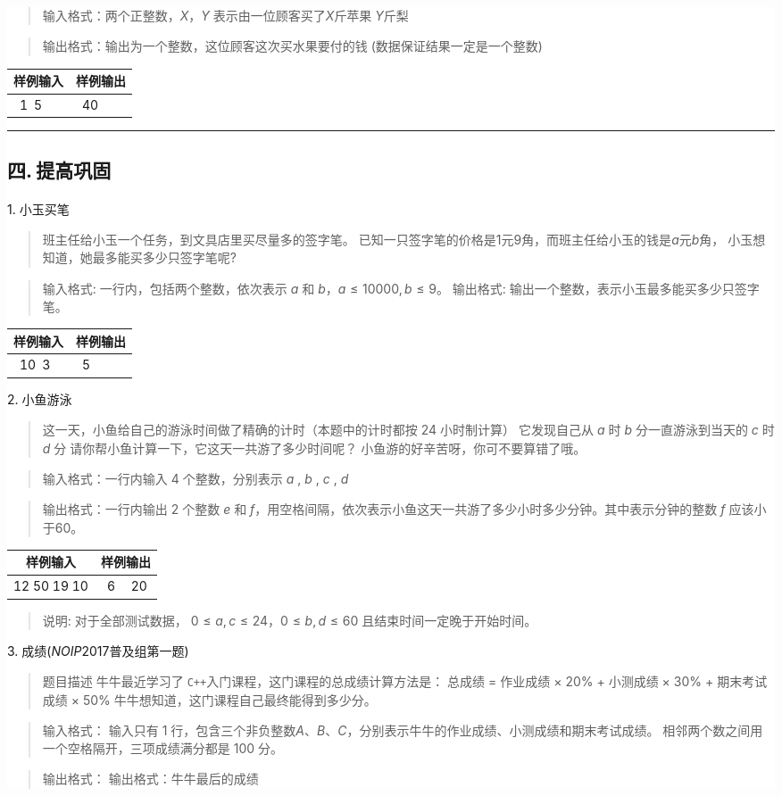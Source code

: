 > 输入格式：两个正整数，$X$，$Y$ 表示由一位顾客买了$X$斤苹果 $Y$斤梨

> 输出格式：输出为一个整数，这位顾客这次买水果要付的钱
> (数据保证结果一定是一个整数)

| 样例输入       | 样例输出 |
| -------------- | -------- |
| &ensp;1&ensp;5 | &ensp;40 |
---
## 四. 提高巩固

$1.$ 小玉买笔
> 班主任给小玉一个任务，到文具店里买尽量多的签字笔。
> 已知一只签字笔的价格是$1$元$9$角，而班主任给小玉的钱是$a$元$b$角，
> 小玉想知道，她最多能买多少只签字笔呢?

> 输入格式: 一行内，包括两个整数，依次表示 $a$ 和 $b$，$a\le10000,b\le9$。
> 输出格式: 输出一个整数，表示小玉最多能买多少只签字笔。

| 样例输入        | 样例输出 |
| --------------- | -------- |
| &ensp;10&ensp;3 | &ensp;5  |

$2.$ 小鱼游泳
> 这一天，小鱼给自己的游泳时间做了精确的计时（本题中的计时都按 $24$ 小时制计算）
> 它发现自己从 $a$ 时 $b$ 分一直游泳到当天的 $c$ 时 $d$ 分
> 请你帮小鱼计算一下，它这天一共游了多少时间呢？
> 小鱼游的好辛苦呀，你可不要算错了哦。

>输入格式：一行内输入 $4$ 个整数，分别表示 $a$ , $b$ , $c$ , $d$

>输出格式：一行内输出 $2$ 个整数 $e$ 和 $f$，用空格间隔，依次表示小鱼这天一共游了多少小时多少分钟。其中表示分钟的整数 $f$ 应该小于60。

| 样例输入    | 样例输出               |
| ----------- | ---------------------- |
| 12 50 19 10 | &ensp;6 &ensp;&ensp;20 |

> 说明:
> 对于全部测试数据，
> $0≤a,c≤24，0≤b,d≤60$
> 且结束时间一定晚于开始时间。

$3.$ 成绩($NOIP2017$普及组第一题)
>题目描述
> 牛牛最近学习了 ```C++```入门课程，这门课程的总成绩计算方法是： 总成绩 = 作业成绩 × $20\%$ + 小测成绩 × $30\%$ + 期末考试成绩 × $50\%$ 牛牛想知道，这门课程自己最终能得到多少分。

> 输入格式：
> 输入只有 $1$ 行，包含三个非负整数$A、B、C$，分别表示牛牛的作业成绩、小测成绩和期末考试成绩。
> 相邻两个数之间用一个空格隔开，三项成绩满分都是 $100$ 分。

> 输出格式：
> 输出格式：牛牛最后的成绩

